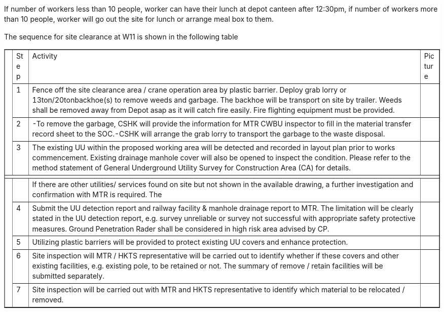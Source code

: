 If number of workers less than 10 people, worker can have their lunch at depot canteen after 12:30pm, if number of workers more than 10 people, worker will go out the site for lunch or arrange meal box to them. 

The sequence for site clearance at W11 is shown in the following table 


<table border="1" ><tr>
<td colspan="1" rowspan="4"></td>
<td colspan="1" rowspan="1">Step </td>
<td colspan="1" rowspan="1">Activity </td>
<td colspan="1" rowspan="1">Picture</td>
</tr><tr>
<td colspan="1" rowspan="1">1 </td>
<td colspan="1" rowspan="1">Fence off the site clearance area / crane operation area by plastic barrier. Deploy grab lorry or 13ton/20tonbackhoe(s) to remove weeds and garbage. The backhoe will be transport on site by trailer. Weeds shall be removed away from Depot asap as it will catch fire easily. Fire flighting equipment must be provided.</td>
<td colspan="1" rowspan="1"></td>
</tr><tr>
<td colspan="1" rowspan="1">2 </td>
<td colspan="1" rowspan="1">-To remove the garbage, CSHK will provide the information for MTR CWBU inspector to fill in the material transfer record sheet to the SOC.-CSHK will arrange the grab lorry to transport the garbage to the waste disposal.</td>
<td colspan="1" rowspan="1"></td>
</tr><tr>
<td colspan="1" rowspan="1">3 </td>
<td colspan="1" rowspan="1">The existing UU within the proposed working area will be detected and recorded in layout plan prior to works commencement. Existing drainage manhole cover will also be opened to inspect the condition. Please refer to the method statement of General Underground Utility Survey for Construction Area (CA) for details.</td>
<td colspan="1" rowspan="1"></td>
</tr><tr>
<td colspan="4" rowspan="1"></td>
</tr><tr>
<td colspan="1" rowspan="5"></td>
<td colspan="1" rowspan="1"></td>
<td colspan="1" rowspan="1">If there are other utilities/ services found on site but not shown in the available drawing, a further investigation and confirmation with MTR is required. The </td>
<td colspan="1" rowspan="1"></td>
</tr><tr>
<td colspan="1" rowspan="1">4 </td>
<td colspan="1" rowspan="1">Submit the UU detection report and railway facility & manhole drainage report to MTR. The limitation will be clearly stated in the UU detection report, e.g. survey unreliable or survey not successful with appropriate safety protective measures. Ground Penetration Rader shall be considered in high risk area advised by CP. </td>
<td colspan="1" rowspan="1"></td>
</tr><tr>
<td colspan="1" rowspan="1">5 </td>
<td colspan="1" rowspan="1">Utilizing plastic barriers will be provided to protect existing UU covers and enhance protection.</td>
<td colspan="1" rowspan="1"></td>
</tr><tr>
<td colspan="1" rowspan="1">6 </td>
<td colspan="1" rowspan="1">Site inspection will MTR / HKTS representative will be carried out to identify whether if these covers and other existing facilities, e.g. existing pole, to be retained or not. The summary of remove / retain facilities will be submitted separately. </td>
<td colspan="1" rowspan="1"></td>
</tr><tr>
<td colspan="1" rowspan="1">7 </td>
<td colspan="1" rowspan="1">Site inspection will be carried out with MTR and HKTS representative to identify which material to be relocated / removed. </td>
<td colspan="1" rowspan="1"></td>
</tr></table>
